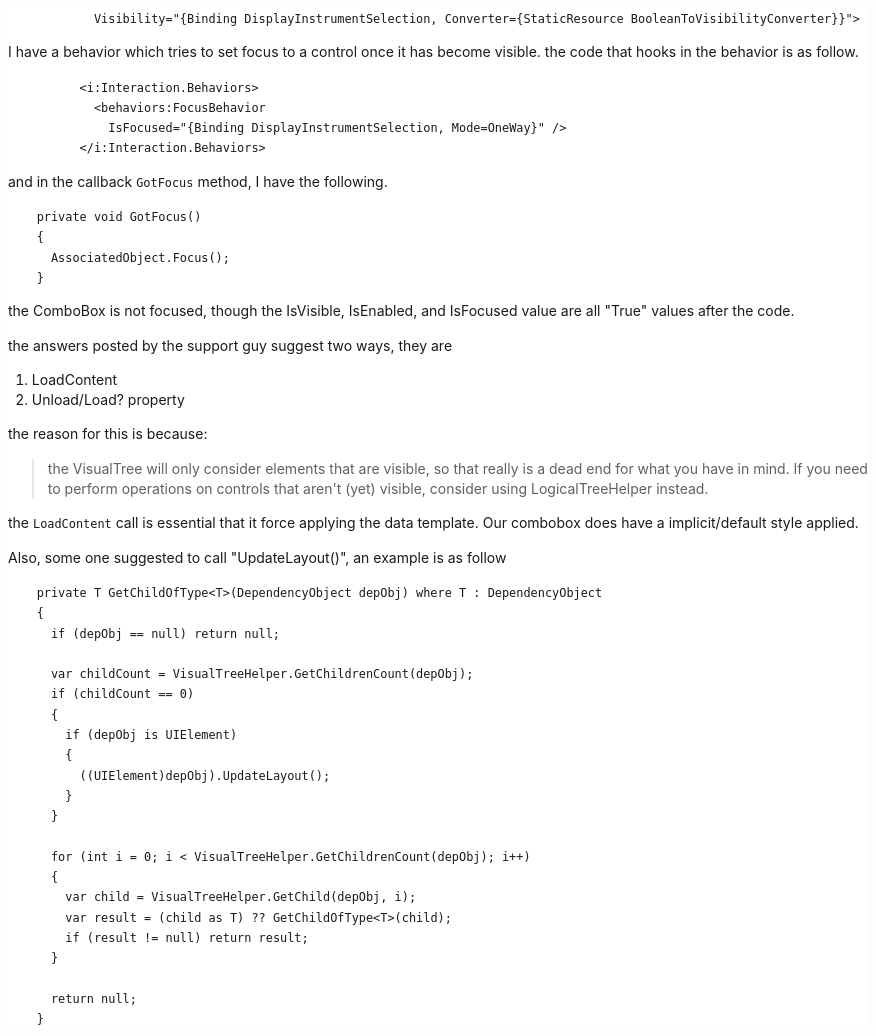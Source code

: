 ```
			Visibility="{Binding DisplayInstrumentSelection, Converter={StaticResource BooleanToVisibilityConverter}}">
```

I have a behavior which tries to set focus to a control once it has become visible. the code that hooks in the behavior is as follow.

```
          <i:Interaction.Behaviors>
            <behaviors:FocusBehavior
              IsFocused="{Binding DisplayInstrumentSelection, Mode=OneWay}" />
          </i:Interaction.Behaviors>
```
and in the callback `GotFocus` method, I have the following. 

```
    private void GotFocus()
    {
      AssociatedObject.Focus();
    }
```

the ComboBox is not focused, though the IsVisible, IsEnabled, and IsFocused value are all "True" values after the code. 

the answers posted by the support guy suggest two ways, they are 

1. LoadContent 
2. Unload/Load? property

the reason for this is because:
> the VisualTree will only consider elements that are visible, so that really is a dead end for what you have in mind. If you need to perform operations on controls that aren't (yet) visible, consider using LogicalTreeHelper instead.

the `LoadContent` call is essential that it force applying the data template. Our combobox does have a implicit/default style applied. 

Also, some one suggested to call "UpdateLayout()", an example is as follow

```
    private T GetChildOfType<T>(DependencyObject depObj) where T : DependencyObject
    {
      if (depObj == null) return null;

      var childCount = VisualTreeHelper.GetChildrenCount(depObj);
      if (childCount == 0)
      {
        if (depObj is UIElement)
        {
          ((UIElement)depObj).UpdateLayout();
        }
      }

      for (int i = 0; i < VisualTreeHelper.GetChildrenCount(depObj); i++)
      {
        var child = VisualTreeHelper.GetChild(depObj, i);
        var result = (child as T) ?? GetChildOfType<T>(child);
        if (result != null) return result;
      }

      return null;
    }
```
